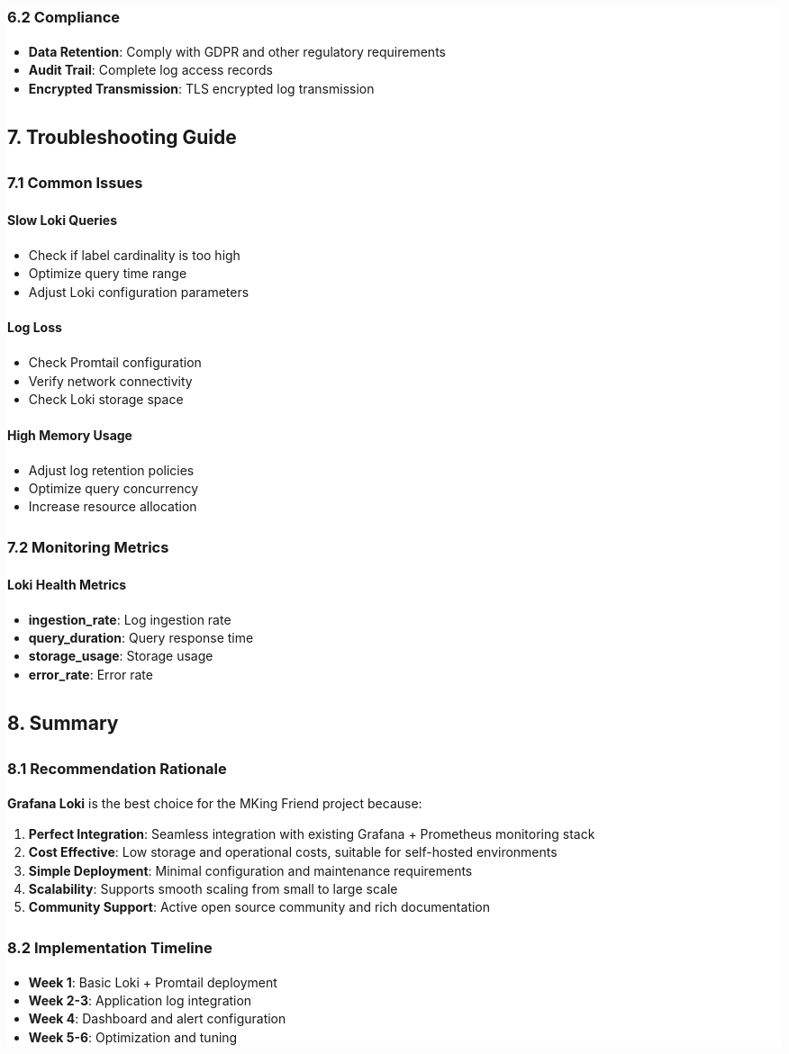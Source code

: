 ### 6.2 Compliance
- **Data Retention**: Comply with GDPR and other regulatory requirements
- **Audit Trail**: Complete log access records
- **Encrypted Transmission**: TLS encrypted log transmission

## 7. Troubleshooting Guide

### 7.1 Common Issues

#### Slow Loki Queries
- Check if label cardinality is too high
- Optimize query time range
- Adjust Loki configuration parameters

#### Log Loss
- Check Promtail configuration
- Verify network connectivity
- Check Loki storage space

#### High Memory Usage
- Adjust log retention policies
- Optimize query concurrency
- Increase resource allocation

### 7.2 Monitoring Metrics

#### Loki Health Metrics
- **ingestion_rate**: Log ingestion rate
- **query_duration**: Query response time
- **storage_usage**: Storage usage
- **error_rate**: Error rate

## 8. Summary

### 8.1 Recommendation Rationale

**Grafana Loki** is the best choice for the MKing Friend project because:

1. **Perfect Integration**: Seamless integration with existing Grafana + Prometheus monitoring stack
2. **Cost Effective**: Low storage and operational costs, suitable for self-hosted environments
3. **Simple Deployment**: Minimal configuration and maintenance requirements
4. **Scalability**: Supports smooth scaling from small to large scale
5. **Community Support**: Active open source community and rich documentation

### 8.2 Implementation Timeline

- **Week 1**: Basic Loki + Promtail deployment
- **Week 2-3**: Application log integration
- **Week 4**: Dashboard and alert configuration
- **Week 5-6**: Optimization and tuning
